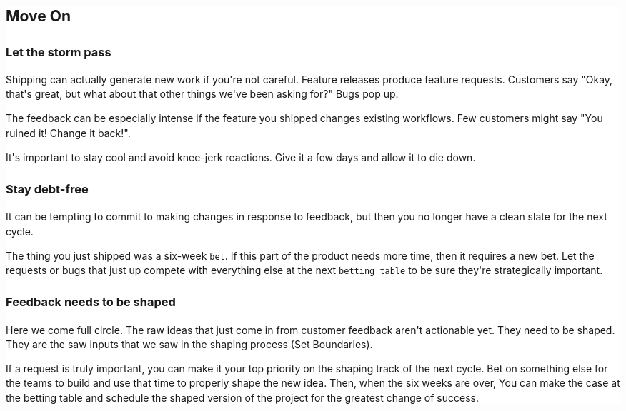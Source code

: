 ## Move On
### Let the storm pass
Shipping can actually generate new work if you're not careful. Feature releases produce feature requests. Customers say "Okay, that's great, but what about that other things we've been asking for?" Bugs pop up.

The feedback can be especially intense if the feature you shipped changes existing workflows. Few customers might say "You ruined it! Change it back!".

It's important to stay cool and avoid knee-jerk reactions. Give it a few days and allow it to die down.

### Stay debt-free
It can be tempting to commit to making changes in response to feedback, but then you no longer have a clean slate for the next cycle.

The thing you just shipped was a six-week `bet`. If this part of the product needs more time, then it requires a new bet. Let the requests or bugs that just up compete with everything else at the next `betting table` to be sure they're strategically important.

### Feedback needs to be shaped
Here we come full circle. The raw ideas that just come in from customer feedback aren't actionable yet. They need to be shaped. They are the saw inputs that we saw in the shaping process (Set Boundaries).

If a request is truly important, you can make it your top priority on the shaping track of the next cycle. Bet on something else for the teams to build and use that time to properly shape the new idea. Then, when the six weeks are over, You can make the case at the betting table and schedule the shaped version of the project for the greatest change of success.

